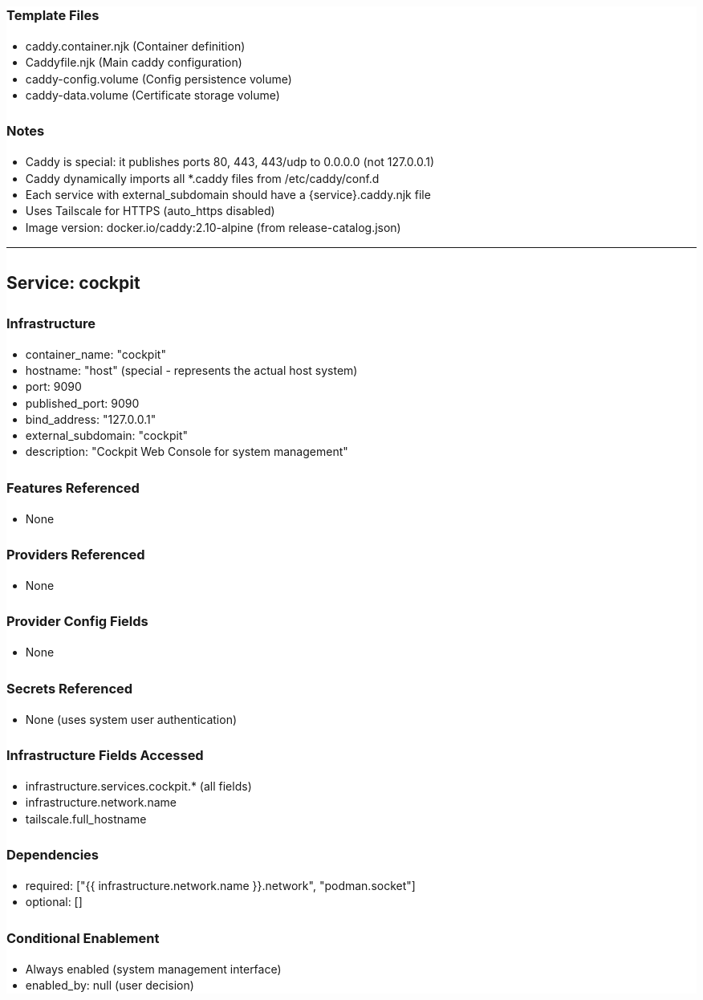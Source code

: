 ### Template Files
- caddy.container.njk (Container definition)
- Caddyfile.njk (Main caddy configuration)
- caddy-config.volume (Config persistence volume)
- caddy-data.volume (Certificate storage volume)

### Notes
- Caddy is special: it publishes ports 80, 443, 443/udp to 0.0.0.0 (not 127.0.0.1)
- Caddy dynamically imports all *.caddy files from /etc/caddy/conf.d
- Each service with external_subdomain should have a {service}.caddy.njk file
- Uses Tailscale for HTTPS (auto_https disabled)
- Image version: docker.io/caddy:2.10-alpine (from release-catalog.json)

---

## Service: cockpit

### Infrastructure
- container_name: "cockpit"
- hostname: "host" (special - represents the actual host system)
- port: 9090
- published_port: 9090
- bind_address: "127.0.0.1"
- external_subdomain: "cockpit"
- description: "Cockpit Web Console for system management"

### Features Referenced
- None

### Providers Referenced
- None

### Provider Config Fields
- None

### Secrets Referenced
- None (uses system user authentication)

### Infrastructure Fields Accessed
- infrastructure.services.cockpit.* (all fields)
- infrastructure.network.name
- tailscale.full_hostname

### Dependencies
- required: ["{{ infrastructure.network.name }}.network", "podman.socket"]
- optional: []

### Conditional Enablement
- Always enabled (system management interface)
- enabled_by: null (user decision)
